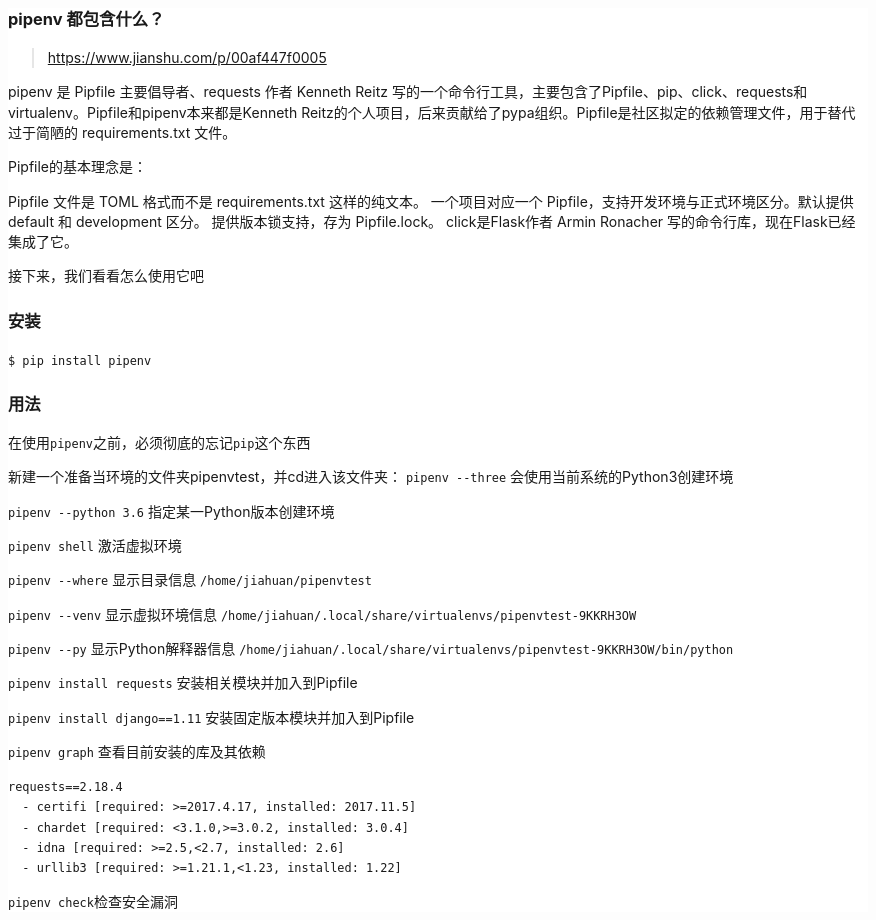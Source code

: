 
### pipenv 都包含什么？

> https://www.jianshu.com/p/00af447f0005

pipenv 是 Pipfile 主要倡导者、requests 作者 Kenneth Reitz 写的一个命令行工具，主要包含了Pipfile、pip、click、requests和virtualenv。Pipfile和pipenv本来都是Kenneth Reitz的个人项目，后来贡献给了pypa组织。Pipfile是社区拟定的依赖管理文件，用于替代过于简陋的 requirements.txt 文件。

Pipfile的基本理念是：

Pipfile 文件是 TOML 格式而不是 requirements.txt 这样的纯文本。
 一个项目对应一个 Pipfile，支持开发环境与正式环境区分。默认提供 default 和 development 区分。
 提供版本锁支持，存为 Pipfile.lock。
 click是Flask作者 Armin Ronacher 写的命令行库，现在Flask已经集成了它。

接下来，我们看看怎么使用它吧

### 安装

```
$ pip install pipenv
```

### 用法

在使用`pipenv`之前，必须彻底的忘记`pip`这个东西

新建一个准备当环境的文件夹pipenvtest，并cd进入该文件夹：
 `pipenv --three`   会使用当前系统的Python3创建环境

`pipenv --python 3.6` 指定某一Python版本创建环境

`pipenv shell` 激活虚拟环境

`pipenv --where`  显示目录信息
 `/home/jiahuan/pipenvtest`

`pipenv --venv`  显示虚拟环境信息
 `/home/jiahuan/.local/share/virtualenvs/pipenvtest-9KKRH3OW`

`pipenv --py`  显示Python解释器信息
 `/home/jiahuan/.local/share/virtualenvs/pipenvtest-9KKRH3OW/bin/python`

`pipenv install requests` 安装相关模块并加入到Pipfile

`pipenv install django==1.11` 安装固定版本模块并加入到Pipfile

`pipenv graph` 查看目前安装的库及其依赖

```
requests==2.18.4
  - certifi [required: >=2017.4.17, installed: 2017.11.5]
  - chardet [required: <3.1.0,>=3.0.2, installed: 3.0.4]
  - idna [required: >=2.5,<2.7, installed: 2.6]
  - urllib3 [required: >=1.21.1,<1.23, installed: 1.22]
```

`pipenv check`检查安全漏洞
